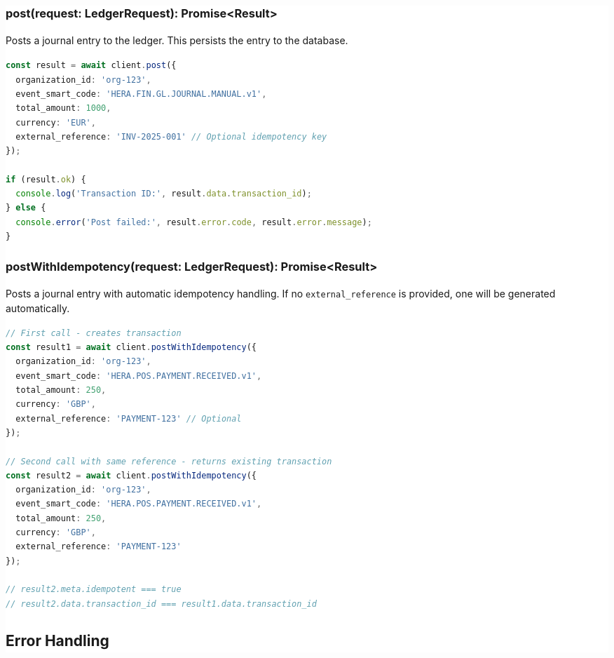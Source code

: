 ```typescript
```

### post(request: LedgerRequest): Promise<Result<PostResponse>>

Posts a journal entry to the ledger. This persists the entry to the database.

```typescript
const result = await client.post({
  organization_id: 'org-123',
  event_smart_code: 'HERA.FIN.GL.JOURNAL.MANUAL.v1',
  total_amount: 1000,
  currency: 'EUR',
  external_reference: 'INV-2025-001' // Optional idempotency key
});

if (result.ok) {
  console.log('Transaction ID:', result.data.transaction_id);
} else {
  console.error('Post failed:', result.error.code, result.error.message);
}
```

### postWithIdempotency(request: LedgerRequest): Promise<Result<PostResponse>>

Posts a journal entry with automatic idempotency handling. If no `external_reference` is provided, one will be generated automatically.

```typescript
// First call - creates transaction
const result1 = await client.postWithIdempotency({
  organization_id: 'org-123',
  event_smart_code: 'HERA.POS.PAYMENT.RECEIVED.v1',
  total_amount: 250,
  currency: 'GBP',
  external_reference: 'PAYMENT-123' // Optional
});

// Second call with same reference - returns existing transaction
const result2 = await client.postWithIdempotency({
  organization_id: 'org-123',
  event_smart_code: 'HERA.POS.PAYMENT.RECEIVED.v1',
  total_amount: 250,
  currency: 'GBP',
  external_reference: 'PAYMENT-123'
});

// result2.meta.idempotent === true
// result2.data.transaction_id === result1.data.transaction_id
```

## Error Handling
